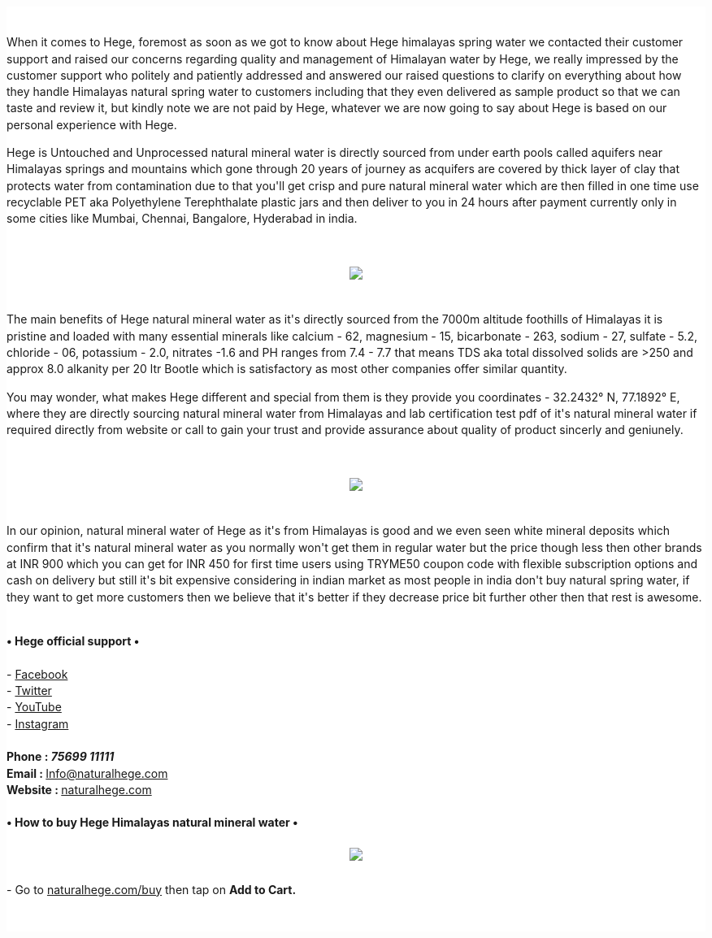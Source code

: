 </div><br><p></p><p dir="ltr">When it comes to Hege, foremost as soon as we got to know about Hege himalayas spring water we contacted their customer support and raised our concerns regarding quality and management of Himalayan water by Hege, we really impressed by the customer support who politely and patiently addressed and answered our raised questions to clarify on everything about how they handle Himalayas natural spring water to customers including that they even delivered as sample product so that we can taste and review it, but kindly note we are not paid by Hege, whatever we are now going to say about Hege is based on our personal experience with Hege.</p><p dir="ltr">Hege is Untouched and Unprocessed natural mineral water is directly sourced from under earth pools called aquifers near Himalayas springs and mountains which gone through 20 years of journey as acquifers are covered by thick layer of clay that protects water from contamination due to that you'll get crisp and pure natural mineral water which are then filled in one time use recyclable PET aka Polyethylene Terephthalate plastic jars and then deliver to you in 24 hours after payment currently only in some cities like Mumbai, Chennai, Bangalore, Hyderabad in india.</p><p dir="ltr"><br></p><p dir="ltr"></p><div class="separator" style="clear: both; text-align: center;">
  <a href="https://lh3.googleusercontent.com/-eDuZrsFVPCY/Y5Q4yTZHezI/AAAAAAAAPrM/HiJT9H0rI_wRuWZBPhYFx6jnlugB7hzAwCNcBGAsYHQ/s1600/1670658245398031-8.png" imageanchor="1" style="margin-left: 1em; margin-right: 1em;">
    <img border="0" src="https://lh3.googleusercontent.com/-eDuZrsFVPCY/Y5Q4yTZHezI/AAAAAAAAPrM/HiJT9H0rI_wRuWZBPhYFx6jnlugB7hzAwCNcBGAsYHQ/s1600/1670658245398031-8.png" width="400">
  </a>
</div><br><p></p><p dir="ltr">The main benefits of Hege natural mineral water as it's directly sourced from the 7000m altitude foothills of Himalayas it is pristine and loaded with many essential minerals like calcium - 62, magnesium - 15, bicarbonate - 263, sodium - 27, sulfate - 5.2, chloride - 06, potassium - 2.0, nitrates -1.6 and PH ranges from 7.4 - 7.7 that means TDS aka total dissolved solids are &gt;250 and approx 8.0 alkanity per 20 ltr Bootle which is satisfactory as most other companies offer similar quantity.</p><p dir="ltr">You may wonder, what makes Hege different and special from them is they provide you coordinates - 32.2432° N, 77.1892° E,&nbsp; where they are directly sourcing natural mineral water from Himalayas and lab certification test pdf of it's natural mineral water if required directly from website or call to gain your trust and provide assurance about quality of product sincerly and geniunely.</p><p dir="ltr"><br></p><p dir="ltr"></p><div class="separator" style="clear: both; text-align: center;">
  <a href="https://lh3.googleusercontent.com/-_ebwzSXLazI/Y5Q4xTQcieI/AAAAAAAAPrI/vP_6IkrKFkYBaHOfqAgPvLFz8nZqg33NACNcBGAsYHQ/s1600/1670658239685556-9.png" imageanchor="1" style="margin-left: 1em; margin-right: 1em;">
    <img border="0" src="https://lh3.googleusercontent.com/-_ebwzSXLazI/Y5Q4xTQcieI/AAAAAAAAPrI/vP_6IkrKFkYBaHOfqAgPvLFz8nZqg33NACNcBGAsYHQ/s1600/1670658239685556-9.png" width="400">
  </a>
</div><br><p></p><p dir="ltr">In our opinion, natural mineral water of Hege as it's from Himalayas is good and we even seen white mineral deposits which confirm that it's natural mineral water as you normally won't get them in regular water but the price though less then other brands at INR 900 which you can get for INR 450 for first time users using TRYME50 coupon code with flexible subscription options and cash on delivery but still it's bit expensive considering in indian market as most people in india don't buy natural spring water, if they want to get more customers then we believe that it's better if they decrease price bit further other then that rest is awesome.</p><div><br></div><div><b>• Hege official support •</b></div><div><b><br></b></div><div>- <a href="https://www.facebook.com/naturalhege">Facebook</a></div><div>- <a href="https://twitter.com/HegeNatural?t=WTGVVxI2v1DoiXUV-tvE5g&amp;s=09">Twitter</a></div><div>- <a href="https://youtube.com/@naturalhege7801">YouTube</a></div><div>- <a href="https://www.instagram.com/naturalhege/">Instagram</a></div><div><br></div><div><b>Phone : </b><i style="font-weight: bold;">75699 11111</i></div><div><b>Email : </b>​<a href="http://Info@naturalhege.com">Info@naturalhege.com</a></div><div><b>Website : </b><a href="http://naturalhege.com">naturalhege.com</a></div><div><b><br></b></div><div><b>• How to buy Hege Himalayas natural mineral water •</b></div><div><b><br></b></div><div><b><div class="separator" style="clear: both; text-align: center;">
  <a href="https://lh3.googleusercontent.com/-Hix7RFNR5bU/Y5OsKJZodsI/AAAAAAAAPqw/tEwX4ZHB0tgYMeKdyCGVvvod48eW2hc5QCNcBGAsYHQ/s1600/1670622244714157-0.png" imageanchor="1" style="margin-left: 1em; margin-right: 1em;">
    <img border="0" src="https://lh3.googleusercontent.com/-Hix7RFNR5bU/Y5OsKJZodsI/AAAAAAAAPqw/tEwX4ZHB0tgYMeKdyCGVvvod48eW2hc5QCNcBGAsYHQ/s1600/1670622244714157-0.png" width="400">
  </a>
</div><br></b></div><div>- Go to <a href="http://naturalhege.com/buy">naturalhege.com/buy</a>&nbsp;then tap on <b>Add to Cart.</b></div><div><b><br></b></div><div><b><div class="separator" style="clear: both; text-align: center;">
  <a href="https://lh3.googleusercontent.com/-1nrl8UT_v1o/Y5OsJQcfvsI/AAAAAAAAPqs/XzkubfKExY8pbtwkjYSjH3Usa0nzQu19gCNcBGAsYHQ/s1600/1670622241027498-1.png" imageanchor="1" style="margin-left: 1em; margin-right: 1em;">